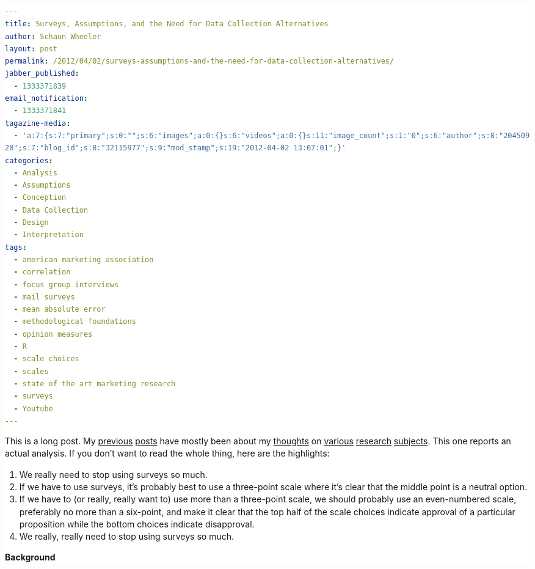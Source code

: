 ```yaml
---
title: Surveys, Assumptions, and the Need for Data Collection Alternatives
author: Schaun Wheeler
layout: post
permalink: /2012/04/02/surveys-assumptions-and-the-need-for-data-collection-alternatives/
jabber_published:
  - 1333371839
email_notification:
  - 1333371841
tagazine-media:
  - 'a:7:{s:7:"primary";s:0:"";s:6:"images";a:0:{}s:6:"videos";a:0:{}s:11:"image_count";s:1:"0";s:6:"author";s:8:"20450928";s:7:"blog_id";s:8:"32115977";s:9:"mod_stamp";s:19:"2012-04-02 13:07:01";}'
categories:
  - Analysis
  - Assumptions
  - Conception
  - Data Collection
  - Design
  - Interpretation
tags:
  - american marketing association
  - correlation
  - focus group interviews
  - mail surveys
  - mean absolute error
  - methodological foundations
  - opinion measures
  - R
  - scale choices
  - scales
  - state of the art marketing research
  - surveys
  - Youtube
---
```

This is a long post. My [previous][1] [posts][2] have mostly been about my [thoughts][3] on [various][4] [research][5] [subjects][6]. This one reports an actual analysis. If you don’t want to read the whole thing, here are the highlights:

1.  We really need to stop using surveys so much.
2.  If we have to use surveys, it’s probably best to use a three-point scale where it’s clear that the middle point is a neutral option.
3.  If we have to (or really, really want to) use more than a three-point scale, we should probably use an even-numbered scale, preferably no more than a six-point, and make it clear that the top half of the scale choices indicate approval of a particular proposition while the bottom choices indicate disapproval.
4.  We really, really need to stop using surveys so much.
</ol> 

**Background**


 [1]: http://housesofstones.github.io/2012/02/27/my-problematic-relationship-with-theory/
 [2]: http://housesofstones.github.io/2012/02/22/why-the-best-ideas-sometimes-dont-seem-very-good/
 [3]: http://housesofstones.github.io/2012/03/15/yes-all-models-are-wrongthat-totally-misses-the-point/
 [4]: http://housesofstones.github.io/2012/02/14/a-numerical-heuristic-is-still-just-a-heuristic/
 [5]: http://housesofstones.github.io/2012/03/12/analytic-modesty-in-the-face-of-poor-performance/
 [6]: http://housesofstones.github.io/2012/03/22/on-the-virtues-of-deliberate-inaction/
 [7]: http://marketinsightcorp.com/commentary/real-data
 [8]: https://docs.google.com/document/d/1lx_74aUMdRLMqzlWSa46G_YKzsKzeDYJvwuGzvPvMaI/edit
 [9]: http://scholar.harvard.edu/sites/scholar.iq.harvard.edu/files/dwegner/files/swann_giuliano__wegner_1982.pdf
 [10]: http://www.isr.umich.edu/src/smp/Electronic%20Copies/68.pdf
 [11]: http://web.mit.edu/berinsky/www/files/CanWeTalk.pdf
 [12]: http://poq.oxfordjournals.org/content/73/2/349.short
 [13]: http://communication.stanford.edu/faculty/krosnick/Violating%20Conversational%20Conventions.pdf
 [14]: http://poq.oxfordjournals.org/content/55/4/570.short
 [15]: http://www.workplaceinstitute.org/blog/forced-choice-responses-vs-a-centre-response-category-which-works-best/
 [16]: http://www.springerlink.com/content/v64l706018t47173/
 [17]: http://www.jstor.org/discover/10.2307/30038845?uid=3739256&uid=2&uid=4&sid=55981928013
 [18]: http://housesofstones.github.io/wp-content/uploads/2012/04/rplot_scale-index.jpg
 [19]: http://en.wikipedia.org/wiki/Pearson_product-moment_correlation_coefficient
 [20]: http://en.wikipedia.org/wiki/Mean_absolute_error
 [21]: http://housesofstones.github.io/wp-content/uploads/2012/04/rplot_error-index.jpg
 [22]: http://housesofstones.github.io/2012/02/04/research-and-the-tools-we-use-to-do-it/